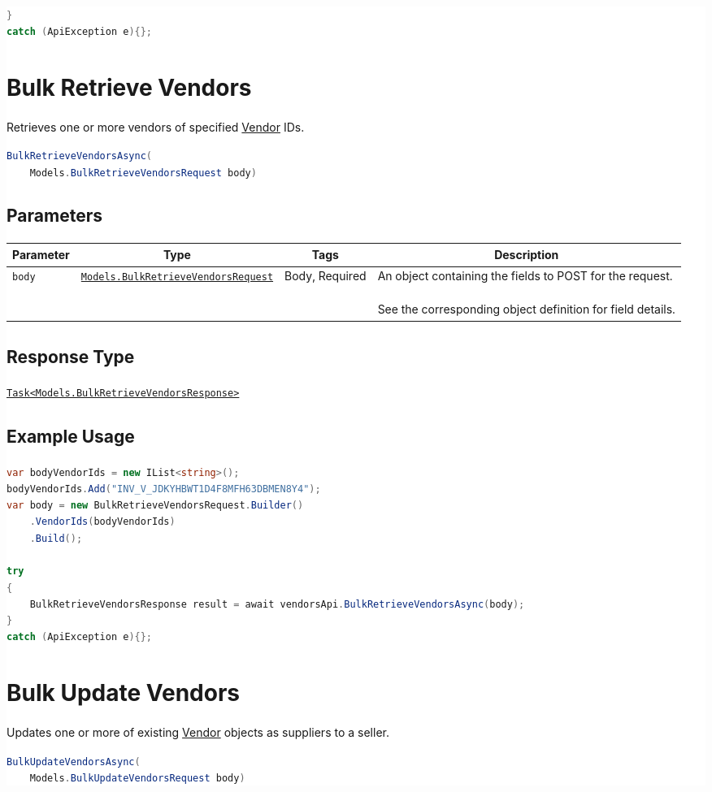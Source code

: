 ```csharp
}
catch (ApiException e){};
```


# Bulk Retrieve Vendors

Retrieves one or more vendors of specified [Vendor](../../doc/models/vendor.md) IDs.

```csharp
BulkRetrieveVendorsAsync(
    Models.BulkRetrieveVendorsRequest body)
```

## Parameters

| Parameter | Type | Tags | Description |
|  --- | --- | --- | --- |
| `body` | [`Models.BulkRetrieveVendorsRequest`](../../doc/models/bulk-retrieve-vendors-request.md) | Body, Required | An object containing the fields to POST for the request.<br><br>See the corresponding object definition for field details. |

## Response Type

[`Task<Models.BulkRetrieveVendorsResponse>`](../../doc/models/bulk-retrieve-vendors-response.md)

## Example Usage

```csharp
var bodyVendorIds = new IList<string>();
bodyVendorIds.Add("INV_V_JDKYHBWT1D4F8MFH63DBMEN8Y4");
var body = new BulkRetrieveVendorsRequest.Builder()
    .VendorIds(bodyVendorIds)
    .Build();

try
{
    BulkRetrieveVendorsResponse result = await vendorsApi.BulkRetrieveVendorsAsync(body);
}
catch (ApiException e){};
```


# Bulk Update Vendors

Updates one or more of existing [Vendor](../../doc/models/vendor.md) objects as suppliers to a seller.

```csharp
BulkUpdateVendorsAsync(
    Models.BulkUpdateVendorsRequest body)
```
